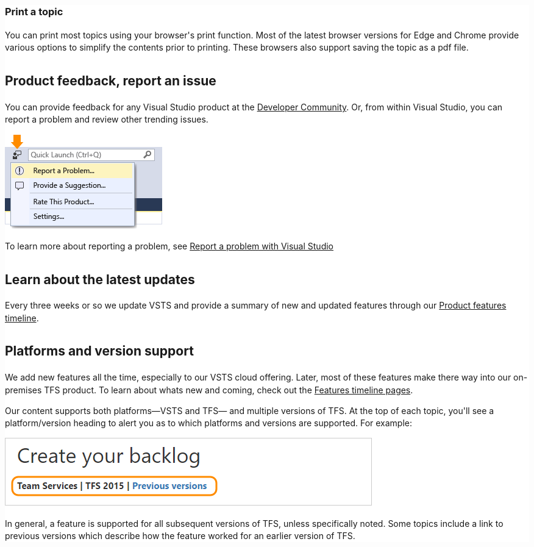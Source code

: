 ### Print a topic 

You can print most topics using your browser's print function. Most of the latest browser versions for Edge  and Chrome provide various options to simplify the contents prior to printing. These browsers also support saving the topic as a pdf file.   
 
## Product feedback, report an issue  

You can provide feedback for any Visual Studio product at the [Developer Community](https://developercommunity.visualstudio.com/). Or, from within Visual Studio, you can report a problem and review other trending issues. 

![Visual Studio, Report a problem](../_img/provide-feedback-report-problem.png)

To learn more about reporting a problem, see [Report a problem with Visual Studio](https://docs.microsoft.com/visualstudio/ide/how-to-report-a-problem-with-visual-studio-2017)  
 
 
## Learn about the latest updates 

Every three weeks or so we update VSTS and provide a summary of new and updated features through our [Product features timeline](https://www.visualstudio.com/news/release-archive-vso). 

<a id="platform-version">  </a>
## Platforms and version support 

We add new features all the time, especially to our VSTS cloud offering. Later, most of these features make there way into our on-premises TFS product. To learn about whats new and coming, check out the [Features timeline pages](https://www.visualstudio.com/en-us/news/release-archive-vso). 

Our content supports both platforms&mdash;VSTS and TFS&mdash; and multiple versions of TFS. At the top of each topic, you'll see a platform/version heading to alert you as to which platforms and versions are supported. For example: 

<img src="../_img/provide-feedback-platform-version-header.png" alt="Topic platform-version header" style="border: 1px solid #CCCCCC;" />  

In general, a feature is supported for all subsequent versions of TFS, unless specifically noted. Some topics include a link to previous versions which describe how the feature worked for an earlier version of TFS. 
